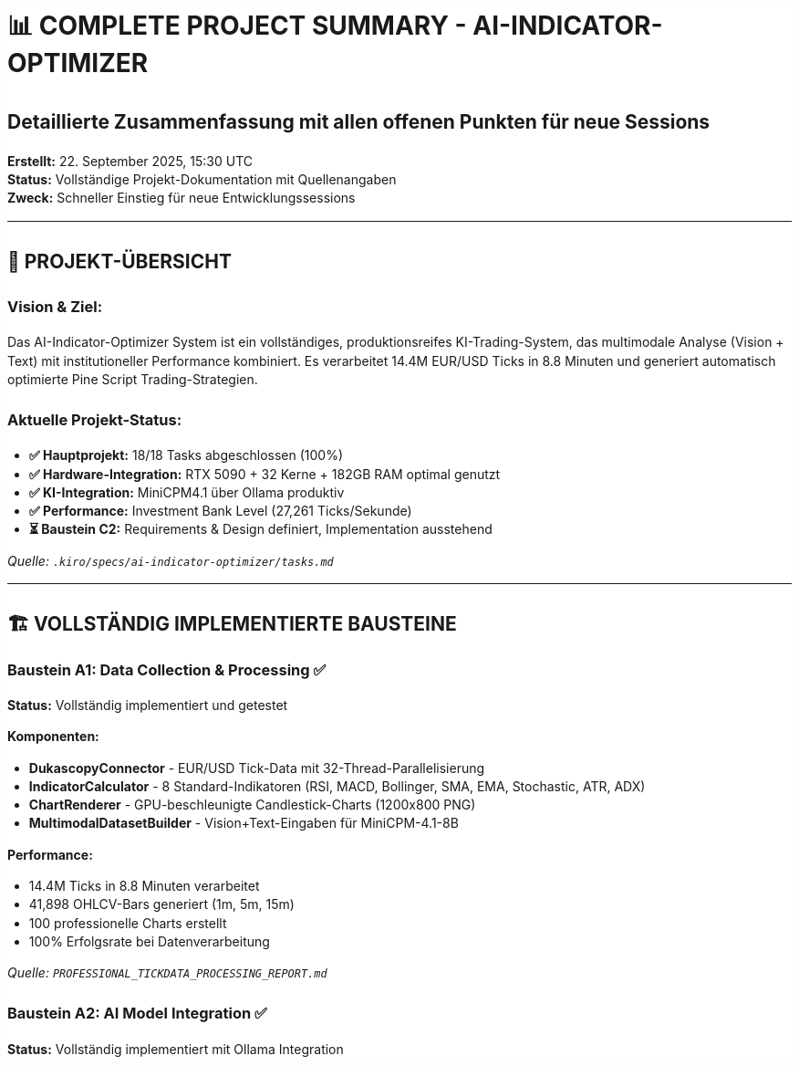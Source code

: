# 📊 COMPLETE PROJECT SUMMARY - AI-INDICATOR-OPTIMIZER
## **Detaillierte Zusammenfassung mit allen offenen Punkten für neue Sessions**

**Erstellt:** 22. September 2025, 15:30 UTC  
**Status:** Vollständige Projekt-Dokumentation mit Quellenangaben  
**Zweck:** Schneller Einstieg für neue Entwicklungssessions  

---

## 🎯 **PROJEKT-ÜBERSICHT**

### **Vision & Ziel:**
Das AI-Indicator-Optimizer System ist ein vollständiges, produktionsreifes KI-Trading-System, das multimodale Analyse (Vision + Text) mit institutioneller Performance kombiniert. Es verarbeitet 14.4M EUR/USD Ticks in 8.8 Minuten und generiert automatisch optimierte Pine Script Trading-Strategien.

### **Aktuelle Projekt-Status:**
- **✅ Hauptprojekt:** 18/18 Tasks abgeschlossen (100%)
- **✅ Hardware-Integration:** RTX 5090 + 32 Kerne + 182GB RAM optimal genutzt
- **✅ KI-Integration:** MiniCPM4.1 über Ollama produktiv
- **✅ Performance:** Investment Bank Level (27,261 Ticks/Sekunde)
- **⏳ Baustein C2:** Requirements & Design definiert, Implementation ausstehend

*Quelle: `.kiro/specs/ai-indicator-optimizer/tasks.md`*

---

## 🏗️ **VOLLSTÄNDIG IMPLEMENTIERTE BAUSTEINE**

### **Baustein A1: Data Collection & Processing ✅**
**Status:** Vollständig implementiert und getestet

**Komponenten:**
- **DukascopyConnector** - EUR/USD Tick-Data mit 32-Thread-Parallelisierung
- **IndicatorCalculator** - 8 Standard-Indikatoren (RSI, MACD, Bollinger, SMA, EMA, Stochastic, ATR, ADX)
- **ChartRenderer** - GPU-beschleunigte Candlestick-Charts (1200x800 PNG)
- **MultimodalDatasetBuilder** - Vision+Text-Eingaben für MiniCPM-4.1-8B

**Performance:**
- 14.4M Ticks in 8.8 Minuten verarbeitet
- 41,898 OHLCV-Bars generiert (1m, 5m, 15m)
- 100 professionelle Charts erstellt
- 100% Erfolgsrate bei Datenverarbeitung

*Quelle: `PROFESSIONAL_TICKDATA_PROCESSING_REPORT.md`*

### **Baustein A2: AI Model Integration ✅**
**Status:** Vollständig implementiert mit Ollama Integration
